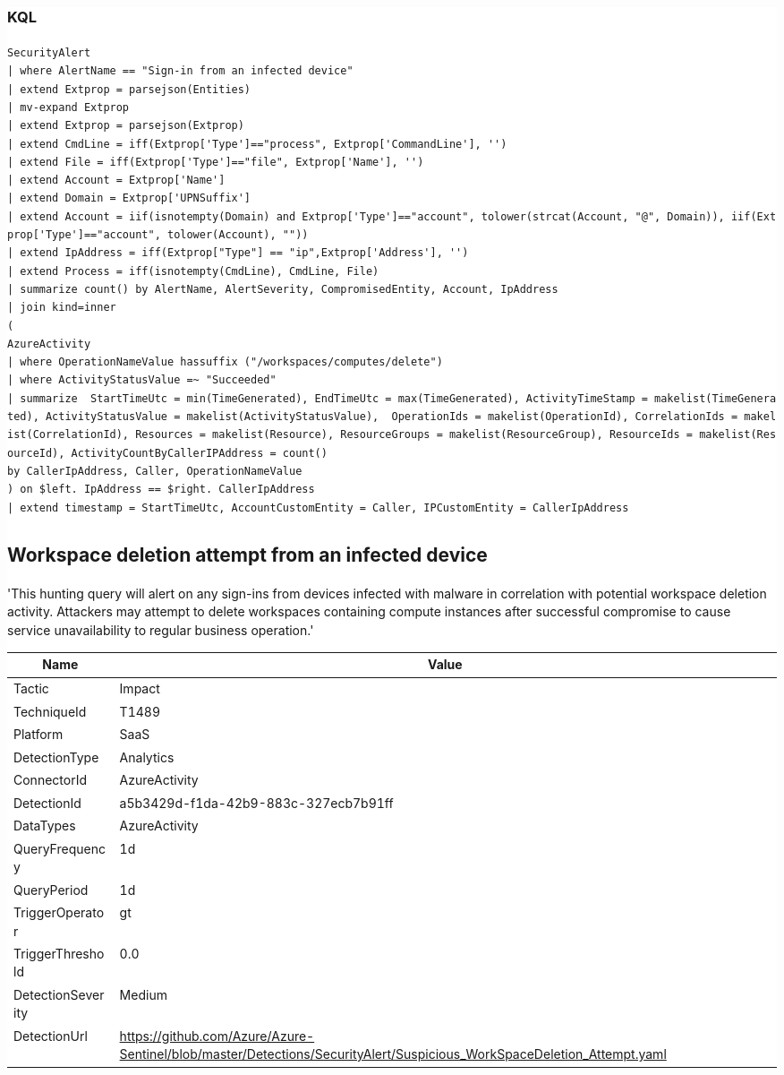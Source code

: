 ### KQL
```kql
SecurityAlert 
| where AlertName == "Sign-in from an infected device"
| extend Extprop = parsejson(Entities)
| mv-expand Extprop
| extend Extprop = parsejson(Extprop)
| extend CmdLine = iff(Extprop['Type']=="process", Extprop['CommandLine'], '')
| extend File = iff(Extprop['Type']=="file", Extprop['Name'], '')
| extend Account = Extprop['Name']
| extend Domain = Extprop['UPNSuffix']
| extend Account = iif(isnotempty(Domain) and Extprop['Type']=="account", tolower(strcat(Account, "@", Domain)), iif(Extprop['Type']=="account", tolower(Account), ""))
| extend IpAddress = iff(Extprop["Type"] == "ip",Extprop['Address'], '')
| extend Process = iff(isnotempty(CmdLine), CmdLine, File)
| summarize count() by AlertName, AlertSeverity, CompromisedEntity, Account, IpAddress
| join kind=inner 
(
AzureActivity
| where OperationNameValue hassuffix ("/workspaces/computes/delete")
| where ActivityStatusValue =~ "Succeeded"
| summarize  StartTimeUtc = min(TimeGenerated), EndTimeUtc = max(TimeGenerated), ActivityTimeStamp = makelist(TimeGenerated), ActivityStatusValue = makelist(ActivityStatusValue),  OperationIds = makelist(OperationId), CorrelationIds = makelist(CorrelationId), Resources = makelist(Resource), ResourceGroups = makelist(ResourceGroup), ResourceIds = makelist(ResourceId), ActivityCountByCallerIPAddress = count()  
by CallerIpAddress, Caller, OperationNameValue
) on $left. IpAddress == $right. CallerIpAddress
| extend timestamp = StartTimeUtc, AccountCustomEntity = Caller, IPCustomEntity = CallerIpAddress

```

## Workspace deletion attempt from an infected device

'This hunting query will alert on any sign-ins from devices infected with malware in correlation with potential workspace deletion activity. 
Attackers may attempt to delete  workspaces containing  compute instances  after successful compromise to cause service unavailability to regular business operation.'

|Name | Value |
| --- | --- |
|Tactic | Impact|
|TechniqueId | T1489|
|Platform | SaaS|
|DetectionType | Analytics |
|ConnectorId | AzureActivity |
|DetectionId | a5b3429d-f1da-42b9-883c-327ecb7b91ff |
|DataTypes | AzureActivity |
|QueryFrequency | 1d |
|QueryPeriod | 1d |
|TriggerOperator | gt |
|TriggerThreshold | 0.0 |
|DetectionSeverity | Medium |
|DetectionUrl | https://github.com/Azure/Azure-Sentinel/blob/master/Detections/SecurityAlert/Suspicious_WorkSpaceDeletion_Attempt.yaml |